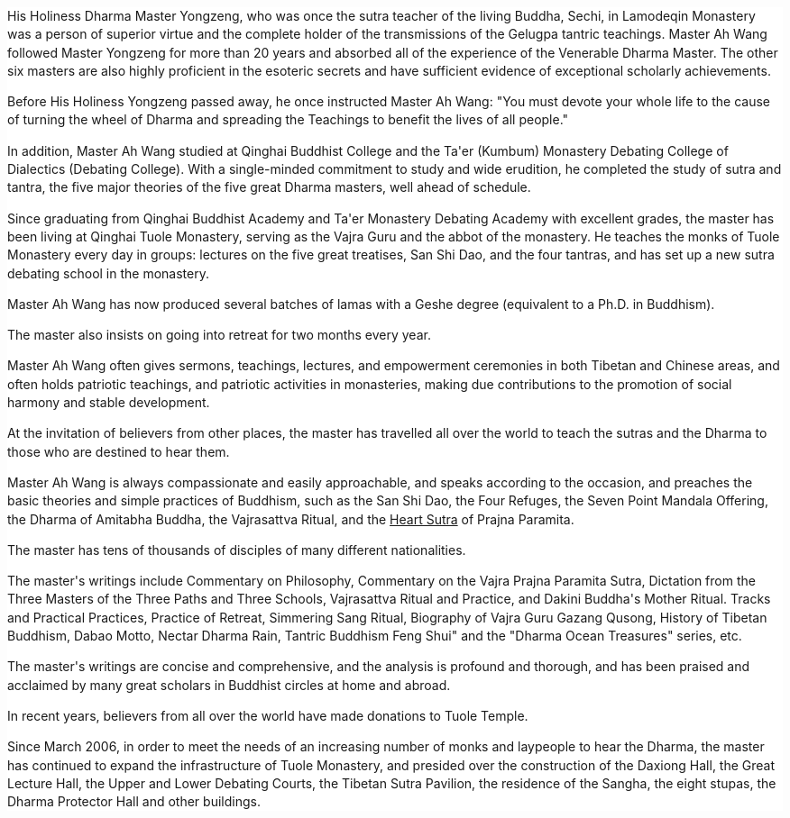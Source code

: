 His Holiness Dharma Master Yongzeng, who was once the sutra teacher of the living Buddha, Sechi, in Lamodeqin Monastery was a person of superior virtue and the complete holder of the transmissions of the Gelugpa tantric teachings. Master Ah Wang followed Master Yongzeng for more than 20 years and absorbed all of the experience of the Venerable Dharma Master. The other six masters are also highly proficient in the esoteric secrets and have sufficient evidence of exceptional scholarly achievements. 

Before His Holiness Yongzeng passed away, he once instructed Master Ah Wang: "You must devote your whole life to the cause of turning the wheel of Dharma and spreading the Teachings to benefit the lives of all people."

In addition, Master Ah Wang studied at Qinghai Buddhist College and the Ta'er (Kumbum) Monastery  Debating College of Dialectics (Debating College).
With a single-minded commitment to study and wide erudition, he completed the study of sutra and tantra, the five major theories of the five great Dharma masters, well ahead of schedule.


Since graduating from Qinghai Buddhist Academy and Ta'er Monastery Debating Academy with excellent grades, the master has been living at Qinghai Tuole Monastery, serving as the Vajra Guru and the abbot of the monastery. He teaches the monks of Tuole Monastery every day in groups: lectures on the five great treatises, San Shi Dao, and the four tantras, and has set up a new sutra debating school in the monastery.

Master Ah Wang has now produced several batches of lamas with a Geshe degree (equivalent to a Ph.D. in Buddhism).

The master also insists on going into retreat for two months every year.

Master Ah Wang often gives sermons, teachings, lectures, and empowerment ceremonies in both Tibetan and Chinese areas, and often holds patriotic teachings, and patriotic activities in monasteries, making due contributions to the promotion of social harmony and stable development.

At the invitation of believers from other places, the master has travelled all over the world to teach the sutras and the Dharma to those who are destined to hear them.

Master Ah Wang is always compassionate and easily approachable, and speaks according to the occasion, and preaches the basic theories and simple practices of Buddhism, such as the San Shi Dao, the Four Refuges, the Seven Point Mandala Offering, the Dharma of Amitabha Buddha, the Vajrasattva Ritual, and the [Heart Sutra](/english/heartsutranotes) of Prajna Paramita.

The master has tens of thousands of disciples of many different nationalities.

The master's writings include Commentary on Philosophy, Commentary on the Vajra Prajna Paramita Sutra, Dictation from the Three Masters of the Three Paths and Three Schools, Vajrasattva Ritual and Practice, and Dakini Buddha's Mother Ritual. Tracks and Practical Practices, Practice of Retreat, Simmering Sang Ritual, Biography of Vajra Guru Gazang Qusong, History of Tibetan Buddhism, Dabao Motto, Nectar Dharma Rain, Tantric Buddhism Feng Shui" and the "Dharma Ocean Treasures" series, etc.

The master's writings are concise and comprehensive, and the analysis is profound and thorough, and has been praised and acclaimed by many great scholars in Buddhist circles at home and abroad.

In recent years, believers from all over the world have made donations to Tuole Temple.

Since March 2006, in order to meet the needs of an increasing number of monks and laypeople to hear the Dharma, the master has continued to expand the infrastructure of Tuole Monastery, and presided over the construction of the Daxiong Hall, the Great Lecture Hall, the Upper and Lower Debating Courts, the Tibetan Sutra Pavilion, the residence of the Sangha, the eight stupas, the Dharma Protector Hall and other buildings.
